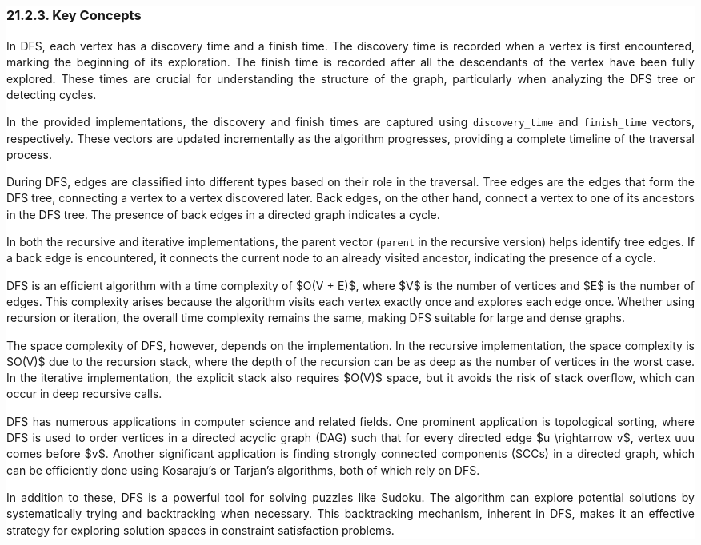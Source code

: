 ### 21.2.3. Key Concepts
<p style="text-align: justify;">
In DFS, each vertex has a discovery time and a finish time. The discovery time is recorded when a vertex is first encountered, marking the beginning of its exploration. The finish time is recorded after all the descendants of the vertex have been fully explored. These times are crucial for understanding the structure of the graph, particularly when analyzing the DFS tree or detecting cycles.
</p>

<p style="text-align: justify;">
In the provided implementations, the discovery and finish times are captured using <code>discovery_time</code> and <code>finish_time</code> vectors, respectively. These vectors are updated incrementally as the algorithm progresses, providing a complete timeline of the traversal process.
</p>

<p style="text-align: justify;">
During DFS, edges are classified into different types based on their role in the traversal. Tree edges are the edges that form the DFS tree, connecting a vertex to a vertex discovered later. Back edges, on the other hand, connect a vertex to one of its ancestors in the DFS tree. The presence of back edges in a directed graph indicates a cycle.
</p>

<p style="text-align: justify;">
In both the recursive and iterative implementations, the parent vector (<code>parent</code> in the recursive version) helps identify tree edges. If a back edge is encountered, it connects the current node to an already visited ancestor, indicating the presence of a cycle.
</p>

<p style="text-align: justify;">
DFS is an efficient algorithm with a time complexity of $O(V + E)$, where $V$ is the number of vertices and $E$ is the number of edges. This complexity arises because the algorithm visits each vertex exactly once and explores each edge once. Whether using recursion or iteration, the overall time complexity remains the same, making DFS suitable for large and dense graphs.
</p>

<p style="text-align: justify;">
The space complexity of DFS, however, depends on the implementation. In the recursive implementation, the space complexity is $O(V)$ due to the recursion stack, where the depth of the recursion can be as deep as the number of vertices in the worst case. In the iterative implementation, the explicit stack also requires $O(V)$ space, but it avoids the risk of stack overflow, which can occur in deep recursive calls.
</p>

<p style="text-align: justify;">
DFS has numerous applications in computer science and related fields. One prominent application is topological sorting, where DFS is used to order vertices in a directed acyclic graph (DAG) such that for every directed edge $u \rightarrow v$, vertex uuu comes before $v$. Another significant application is finding strongly connected components (SCCs) in a directed graph, which can be efficiently done using Kosaraju’s or Tarjan’s algorithms, both of which rely on DFS.
</p>

<p style="text-align: justify;">
In addition to these, DFS is a powerful tool for solving puzzles like Sudoku. The algorithm can explore potential solutions by systematically trying and backtracking when necessary. This backtracking mechanism, inherent in DFS, makes it an effective strategy for exploring solution spaces in constraint satisfaction problems.
</p>
